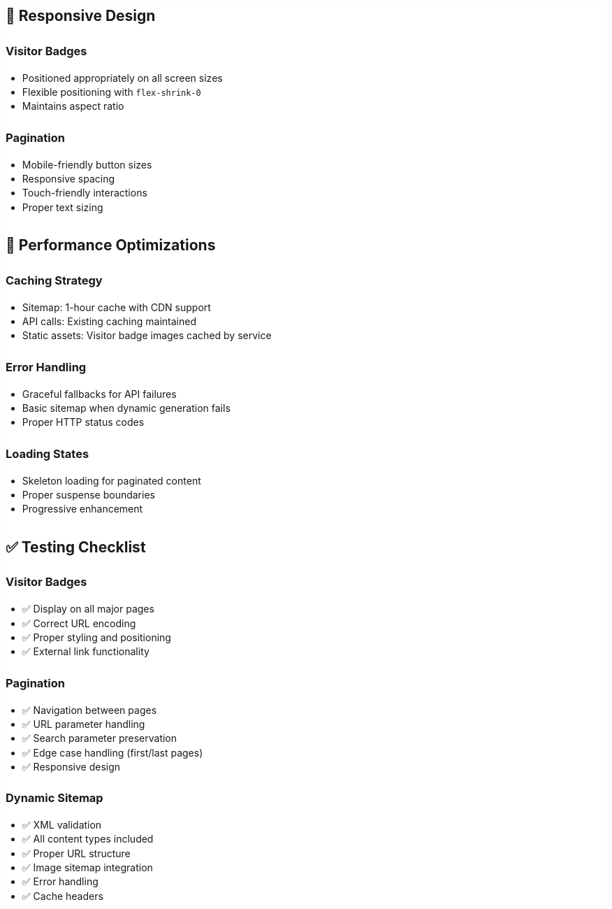 ## 📱 Responsive Design

### **Visitor Badges**
- Positioned appropriately on all screen sizes
- Flexible positioning with `flex-shrink-0`
- Maintains aspect ratio

### **Pagination**
- Mobile-friendly button sizes
- Responsive spacing
- Touch-friendly interactions
- Proper text sizing

## 🚀 Performance Optimizations

### **Caching Strategy**
- Sitemap: 1-hour cache with CDN support
- API calls: Existing caching maintained
- Static assets: Visitor badge images cached by service

### **Error Handling**
- Graceful fallbacks for API failures
- Basic sitemap when dynamic generation fails
- Proper HTTP status codes

### **Loading States**
- Skeleton loading for paginated content
- Proper suspense boundaries
- Progressive enhancement

## ✅ Testing Checklist

### **Visitor Badges**
- ✅ Display on all major pages
- ✅ Correct URL encoding
- ✅ Proper styling and positioning
- ✅ External link functionality

### **Pagination**
- ✅ Navigation between pages
- ✅ URL parameter handling
- ✅ Search parameter preservation
- ✅ Edge case handling (first/last pages)
- ✅ Responsive design

### **Dynamic Sitemap**
- ✅ XML validation
- ✅ All content types included
- ✅ Proper URL structure
- ✅ Image sitemap integration
- ✅ Error handling
- ✅ Cache headers
